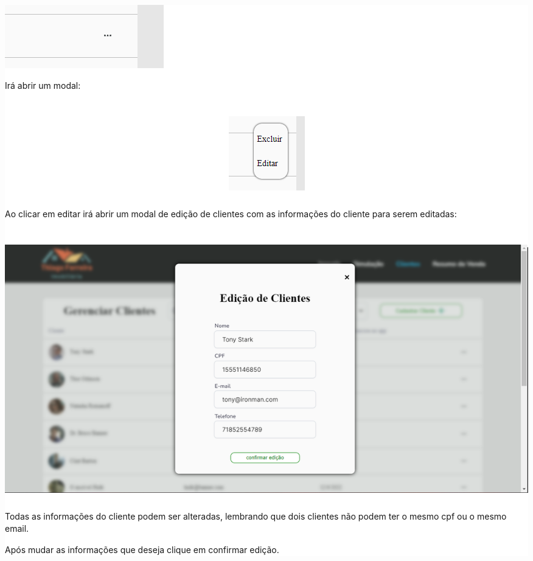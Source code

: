  <img alt="3-pontos-zoom" title="3-pontos-zoom" src="./screenshots/3-pontos-zoom.png" />
</h1>

Irá abrir um modal:

<h1 align="center">
  <img alt="modal-edit-delete" title="modal-edit-delete" src="./screenshots/modal-edit-delete.png" />
</h1>

Ao clicar em editar irá abrir um modal de edição de clientes com as informações do cliente para serem editadas:

<h1 align="center">
  <img alt="editar-clientes" title="editar-clientes" src="./screenshots/editar-clientes.png" />
</h1>

Todas as informações do cliente podem ser alteradas, lembrando que dois clientes não podem ter o mesmo cpf ou o mesmo email.

Após mudar as informações que deseja clique em confirmar edição.
